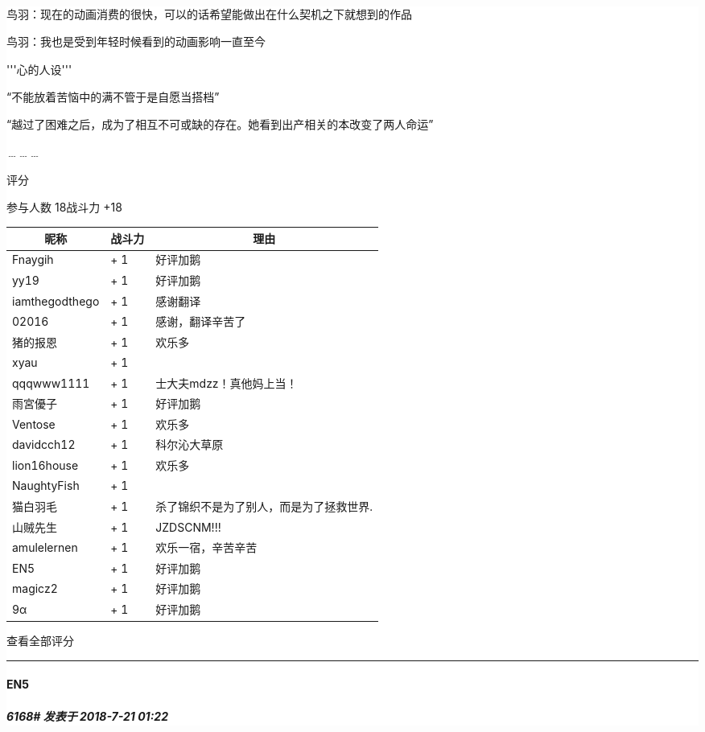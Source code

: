 鸟羽：现在的动画消费的很快，可以的话希望能做出在什么契机之下就想到的作品

鸟羽：我也是受到年轻时候看到的动画影响一直至今

'''心的人设'''

“不能放着苦恼中的满不管于是自愿当搭档”

“越过了困难之后，成为了相互不可或缺的存在。她看到出产相关的本改变了两人命运”

﹍﹍﹍

评分

 参与人数 18战斗力 +18

|昵称|战斗力|理由|
|----|---|---|
| Fnaygih| + 1|好评加鹅|
| yy19| + 1|好评加鹅|
| iamthegodthego| + 1|感谢翻译|
| 02016| + 1|感谢，翻译辛苦了|
| 猪的报恩| + 1|欢乐多|
| xyau| + 1||
| qqqwww1111| + 1|士大夫mdzz！真他妈上当！|
| 雨宮優子| + 1|好评加鹅|
| Ventose| + 1|欢乐多|
| davidcch12| + 1|科尔沁大草原|
| lion16house| + 1|欢乐多|
| NaughtyFish| + 1||
| 猫白羽毛| + 1|杀了锦织不是为了别人，而是为了拯救世界.|
| 山贼先生| + 1|JZDSCNM!!!|
| amulelernen| + 1|欢乐一宿，辛苦辛苦|
| EN5| + 1|好评加鹅|
| magicz2| + 1|好评加鹅|
| 9α| + 1|好评加鹅|

查看全部评分

*****

####  EN5  
##### 6168#       发表于 2018-7-21 01:22
